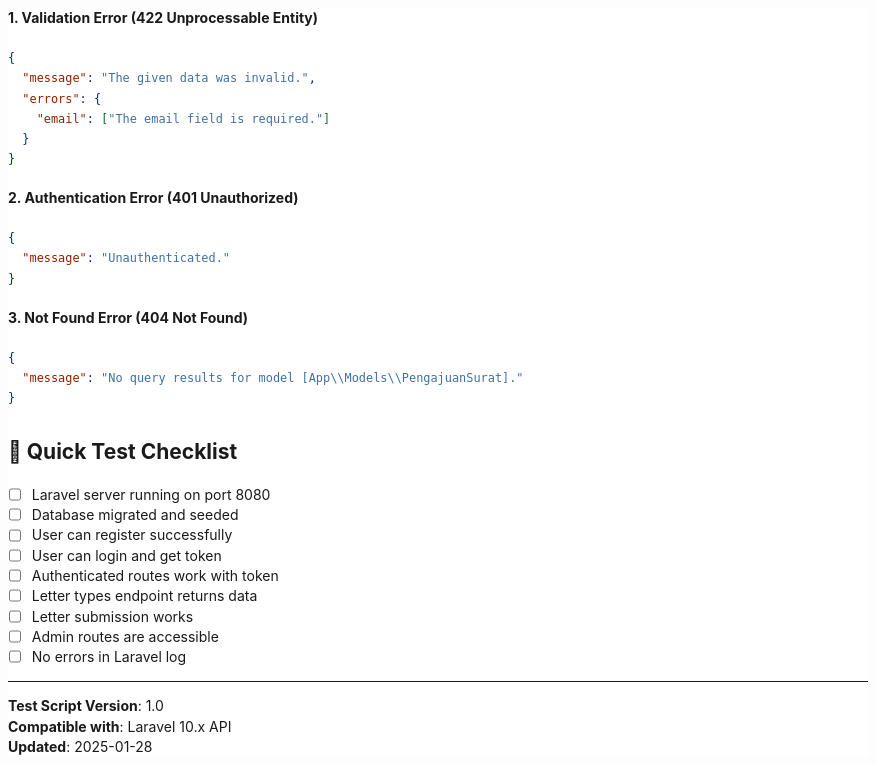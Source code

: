 #### 1. Validation Error (422 Unprocessable Entity)
```json
{
  "message": "The given data was invalid.",
  "errors": {
    "email": ["The email field is required."]
  }
}
```

#### 2. Authentication Error (401 Unauthorized)
```json
{
  "message": "Unauthenticated."
}
```

#### 3. Not Found Error (404 Not Found)
```json
{
  "message": "No query results for model [App\\Models\\PengajuanSurat]."
}
```

## 📝 Quick Test Checklist

- [ ] Laravel server running on port 8080
- [ ] Database migrated and seeded
- [ ] User can register successfully
- [ ] User can login and get token
- [ ] Authenticated routes work with token
- [ ] Letter types endpoint returns data
- [ ] Letter submission works
- [ ] Admin routes are accessible
- [ ] No errors in Laravel log

---
**Test Script Version**: 1.0  
**Compatible with**: Laravel 10.x API  
**Updated**: 2025-01-28